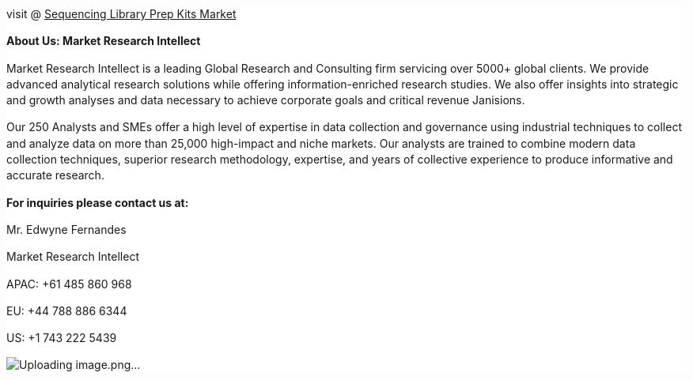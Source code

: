 visit&nbsp;@</strong>&nbsp;</span><span class="font-[700]"><a href="https://www.marketresearchintellect.com/product/global-sequencing-library-prep-kits-market/?utm_source=Linkedin&utm_medium=848" target="_blank" data-tracking-control-name="article-ssr-frontend-pulse_little-text-block" data-tracking-will-navigate="" data-test-link="">Sequencing Library Prep Kits Market</a></span></p><p><strong><span class="font-[700]">About Us: Market Research Intellect</span></strong></p><p><span class="">Market Research Intellect is a leading Global Research and Consulting firm servicing over 5000+ global clients. We provide advanced analytical research solutions while offering information-enriched research studies.&nbsp;</span>We also offer insights into strategic and growth analyses and data necessary to achieve corporate goals and critical revenue Janisions.</p><p><span class="">Our 250 Analysts and SMEs offer a high level of expertise in data collection and governance using industrial techniques to collect and analyze data on more than 25,000 high-impact and niche markets. Our analysts are trained to combine modern data collection techniques, superior research methodology, expertise, and years of collective experience to produce informative and accurate research.</span></p><p><strong>For inquiries please contact us at:</strong></p><p>Mr. Edwyne Fernandes</p><p>Market Research Intellect</p><p>APAC: +61 485 860 968</p><p>EU: +44 788 886 6344</p><p>US: +1 743 222 5439</p>
![Uploading image.png…]()
